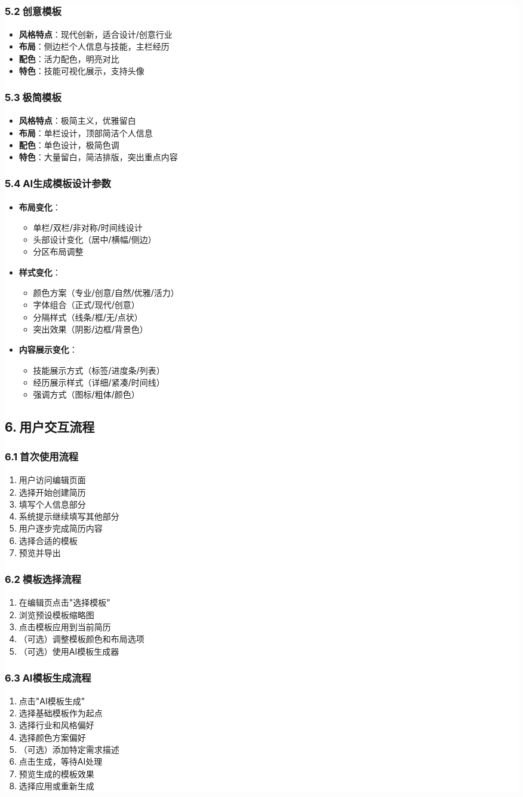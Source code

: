 ### 5.2 创意模板
- **风格特点**：现代创新，适合设计/创意行业
- **布局**：侧边栏个人信息与技能，主栏经历
- **配色**：活力配色，明亮对比
- **特色**：技能可视化展示，支持头像

### 5.3 极简模板
- **风格特点**：极简主义，优雅留白
- **布局**：单栏设计，顶部简洁个人信息
- **配色**：单色设计，极简色调
- **特色**：大量留白，简洁排版，突出重点内容

### 5.4 AI生成模板设计参数
- **布局变化**：
  - 单栏/双栏/非对称/时间线设计
  - 头部设计变化（居中/横幅/侧边）
  - 分区布局调整

- **样式变化**：
  - 颜色方案（专业/创意/自然/优雅/活力）
  - 字体组合（正式/现代/创意）
  - 分隔样式（线条/框/无/点状）
  - 突出效果（阴影/边框/背景色）

- **内容展示变化**：
  - 技能展示方式（标签/进度条/列表）
  - 经历展示样式（详细/紧凑/时间线）
  - 强调方式（图标/粗体/颜色）

## 6. 用户交互流程

### 6.1 首次使用流程
1. 用户访问编辑页面
2. 选择开始创建简历
3. 填写个人信息部分
4. 系统提示继续填写其他部分
5. 用户逐步完成简历内容
6. 选择合适的模板
7. 预览并导出

### 6.2 模板选择流程
1. 在编辑页点击"选择模板"
2. 浏览预设模板缩略图
3. 点击模板应用到当前简历
4. （可选）调整模板颜色和布局选项
5. （可选）使用AI模板生成器

### 6.3 AI模板生成流程
1. 点击"AI模板生成"
2. 选择基础模板作为起点
3. 选择行业和风格偏好
4. 选择颜色方案偏好
5. （可选）添加特定需求描述
6. 点击生成，等待AI处理
7. 预览生成的模板效果
8. 选择应用或重新生成
